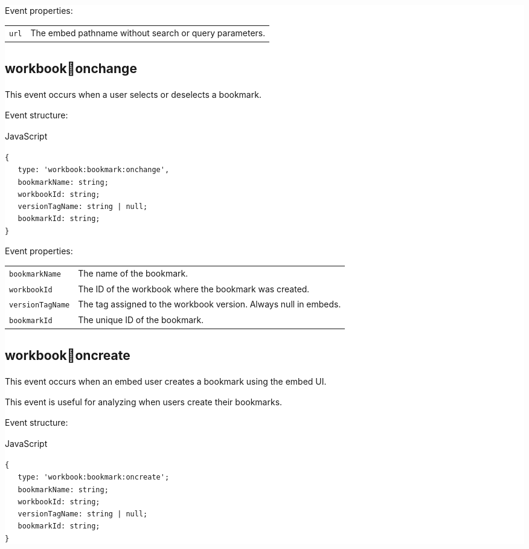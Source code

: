 Event properties:

|  |  |
| --- | --- |
| `url` | The embed pathname without search or query parameters. |

## workbook:bookmark:onchange

This event occurs when a user selects or deselects a bookmark.

Event structure:

JavaScript

```
{
   type: 'workbook:bookmark:onchange', 
   bookmarkName: string; 
   workbookId: string;
   versionTagName: string | null; 
   bookmarkId: string;
}
```

Event properties:

|  |  |
| --- | --- |
| `bookmarkName` | The name of the bookmark. |
| `workbookId` | The ID of the workbook where the bookmark was created. |
| `versionTagName` | The tag assigned to the workbook version. Always null in embeds. |
| `bookmarkId` | The unique ID of the bookmark. |

## workbook:bookmark:oncreate

This event occurs when an embed user creates a bookmark using the embed UI.

This event is useful for analyzing when users create their bookmarks.

Event structure:

JavaScript

```
{
   type: 'workbook:bookmark:oncreate';
   bookmarkName: string;
   workbookId: string;
   versionTagName: string | null;
   bookmarkId: string;
}
```
